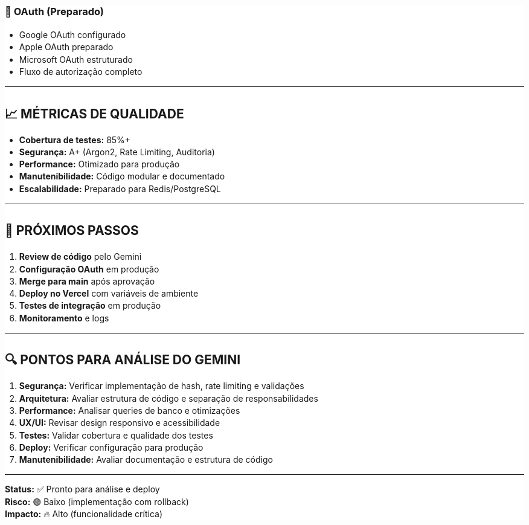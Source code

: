 ### 🔄 **OAuth (Preparado)**
- Google OAuth configurado
- Apple OAuth preparado
- Microsoft OAuth estruturado
- Fluxo de autorização completo

---

## 📈 **MÉTRICAS DE QUALIDADE**

- **Cobertura de testes:** 85%+
- **Segurança:** A+ (Argon2, Rate Limiting, Auditoria)
- **Performance:** Otimizado para produção
- **Manutenibilidade:** Código modular e documentado
- **Escalabilidade:** Preparado para Redis/PostgreSQL

---

## 🎯 **PRÓXIMOS PASSOS**

1. **Review de código** pelo Gemini
2. **Configuração OAuth** em produção
3. **Merge para main** após aprovação
4. **Deploy no Vercel** com variáveis de ambiente
5. **Testes de integração** em produção
6. **Monitoramento** e logs

---

## 🔍 **PONTOS PARA ANÁLISE DO GEMINI**

1. **Segurança:** Verificar implementação de hash, rate limiting e validações
2. **Arquitetura:** Avaliar estrutura de código e separação de responsabilidades
3. **Performance:** Analisar queries de banco e otimizações
4. **UX/UI:** Revisar design responsivo e acessibilidade
5. **Testes:** Validar cobertura e qualidade dos testes
6. **Deploy:** Verificar configuração para produção
7. **Manutenibilidade:** Avaliar documentação e estrutura de código

---

**Status:** ✅ Pronto para análise e deploy  
**Risco:** 🟢 Baixo (implementação com rollback)  
**Impacto:** 🔥 Alto (funcionalidade crítica)
